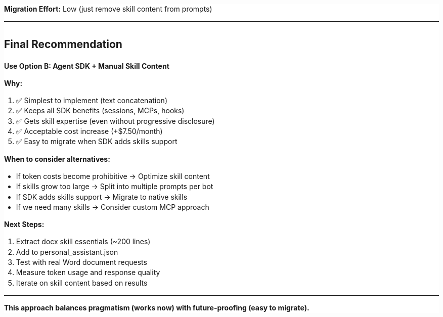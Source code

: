 **Migration Effort:** Low (just remove skill content from prompts)

---

## Final Recommendation

**Use Option B: Agent SDK + Manual Skill Content**

**Why:**
1. ✅ Simplest to implement (text concatenation)
2. ✅ Keeps all SDK benefits (sessions, MCPs, hooks)
3. ✅ Gets skill expertise (even without progressive disclosure)
4. ✅ Acceptable cost increase (+$7.50/month)
5. ✅ Easy to migrate when SDK adds skills support

**When to consider alternatives:**
- If token costs become prohibitive → Optimize skill content
- If skills grow too large → Split into multiple prompts per bot
- If SDK adds skills support → Migrate to native skills
- If we need many skills → Consider custom MCP approach

**Next Steps:**
1. Extract docx skill essentials (~200 lines)
2. Add to personal_assistant.json
3. Test with real Word document requests
4. Measure token usage and response quality
5. Iterate on skill content based on results

---

**This approach balances pragmatism (works now) with future-proofing (easy to migrate).**
